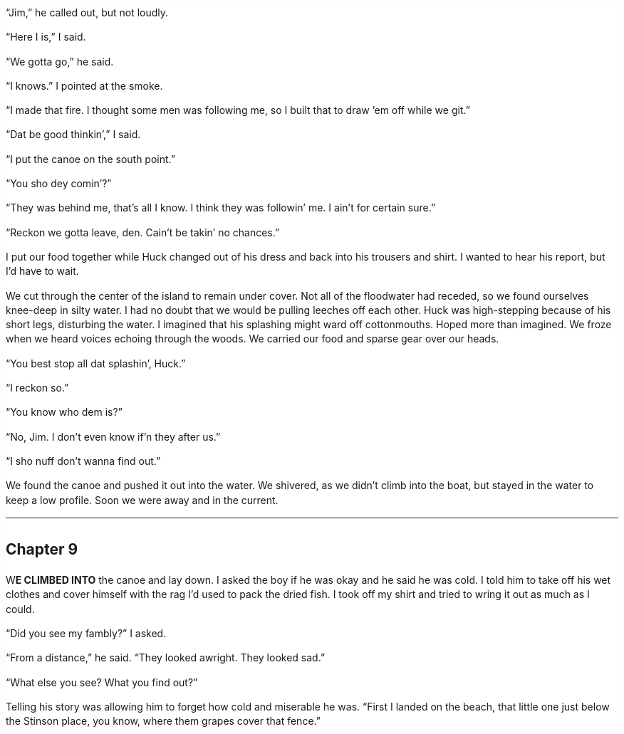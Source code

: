 “Jim,” he called out, but not loudly.

“Here I is,” I said.

“We gotta go,” he said.

“I knows.” I pointed at the smoke.

“I made that fire. I thought some men was following me, so I built that to draw ’em off while we git.”

“Dat be good thinkin’,” I said.

“I put the canoe on the south point.”

“You sho dey comin’?”

“They was behind me, that’s all I know. I think they was followin’ me. I ain’t for certain sure.”

“Reckon we gotta leave, den. Cain’t be takin’ no chances.”

I put our food together while Huck changed out of his dress and back into his trousers and shirt. I wanted to hear his report, but I’d have to wait.

We cut through the center of the island to remain under cover. Not all of the floodwater had receded, so we found ourselves knee-deep in silty water. I had no doubt that we would be pulling leeches off each other. Huck was high-stepping because of his short legs, disturbing the water. I imagined that his splashing might ward off cottonmouths. Hoped more than imagined. We froze when we heard voices echoing through the woods. We carried our food and sparse gear over our heads.

“You best stop all dat splashin’, Huck.”

“I reckon so.”

“You know who dem is?”

“No, Jim. I don’t even know if’n they after us.”

“I sho nuff don’t wanna find out.”

We found the canoe and pushed it out into the water. We shivered, as we didn’t climb into the boat, but stayed in the water to keep a low profile. Soon we were away and in the current.



----------------

## Chapter 9


W**E CLIMBED INTO** the canoe and lay down. I asked the boy if he was okay and he said he was cold. I told him to take off his wet clothes and cover himself with the rag I’d used to pack the dried fish. I took off my shirt and tried to wring it out as much as I could.

“Did you see my fambly?” I asked.

“From a distance,” he said. “They looked awright. They looked sad.”

“What else you see? What you find out?”

Telling his story was allowing him to forget how cold and miserable he was. “First I landed on the beach, that little one just below the Stinson place, you know, where them grapes cover that fence.”
